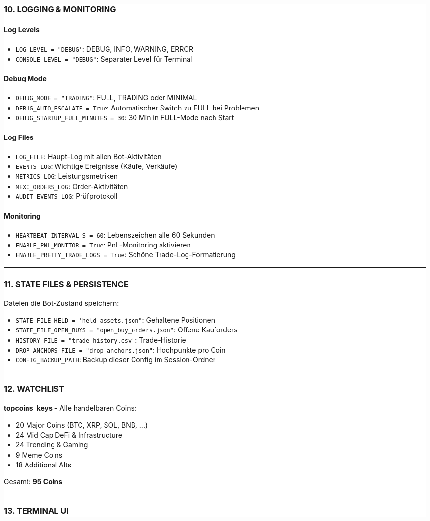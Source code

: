 
### 10. LOGGING & MONITORING

#### Log Levels
- `LOG_LEVEL = "DEBUG"`: DEBUG, INFO, WARNING, ERROR
- `CONSOLE_LEVEL = "DEBUG"`: Separater Level für Terminal

#### Debug Mode
- `DEBUG_MODE = "TRADING"`: FULL, TRADING oder MINIMAL
- `DEBUG_AUTO_ESCALATE = True`: Automatischer Switch zu FULL bei Problemen
- `DEBUG_STARTUP_FULL_MINUTES = 30`: 30 Min in FULL-Mode nach Start

#### Log Files
- `LOG_FILE`: Haupt-Log mit allen Bot-Aktivitäten
- `EVENTS_LOG`: Wichtige Ereignisse (Käufe, Verkäufe)
- `METRICS_LOG`: Leistungsmetriken
- `MEXC_ORDERS_LOG`: Order-Aktivitäten
- `AUDIT_EVENTS_LOG`: Prüfprotokoll

#### Monitoring
- `HEARTBEAT_INTERVAL_S = 60`: Lebenszeichen alle 60 Sekunden
- `ENABLE_PNL_MONITOR = True`: PnL-Monitoring aktivieren
- `ENABLE_PRETTY_TRADE_LOGS = True`: Schöne Trade-Log-Formatierung

---

### 11. STATE FILES & PERSISTENCE

Dateien die Bot-Zustand speichern:

- `STATE_FILE_HELD = "held_assets.json"`: Gehaltene Positionen
- `STATE_FILE_OPEN_BUYS = "open_buy_orders.json"`: Offene Kauforders
- `HISTORY_FILE = "trade_history.csv"`: Trade-Historie
- `DROP_ANCHORS_FILE = "drop_anchors.json"`: Hochpunkte pro Coin
- `CONFIG_BACKUP_PATH`: Backup dieser Config im Session-Ordner

---

### 12. WATCHLIST

**topcoins_keys** - Alle handelbaren Coins:
- 20 Major Coins (BTC, XRP, SOL, BNB, ...)
- 24 Mid Cap DeFi & Infrastructure
- 24 Trending & Gaming
- 9 Meme Coins
- 18 Additional Alts

Gesamt: **95 Coins**

---

### 13. TERMINAL UI
